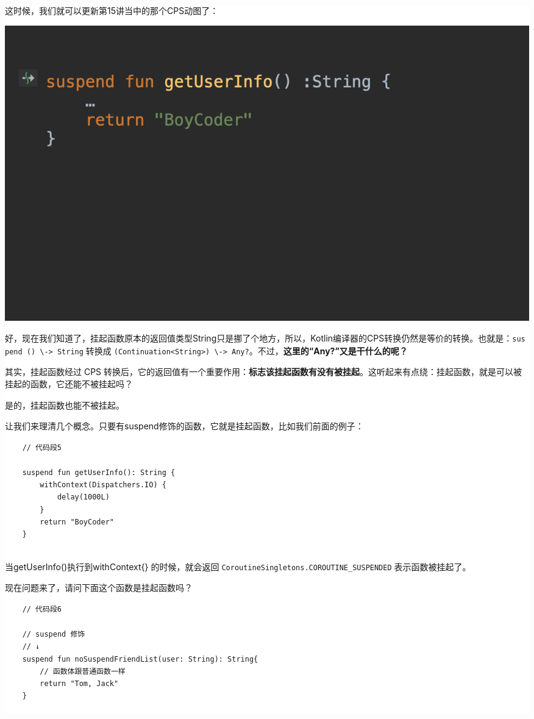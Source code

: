 这时候，我们就可以更新第15讲当中的那个CPS动图了：

![图片](./httpsstatic001geekbangorgresourceimage78yy784ce5776def5255e6d300cd5890a6yy.gif)

好，现在我们知道了，挂起函数原本的返回值类型String只是挪了个地方，所以，Kotlin编译器的CPS转换仍然是等价的转换。也就是：`suspend () \-> String` 转换成 `(Continuation<String>) \-> Any?`。不过，**这里的“Any\?”又是干什么的呢？**

其实，挂起函数经过 CPS 转换后，它的返回值有一个重要作用：**标志该挂起函数有没有被挂起**。这听起来有点绕：挂起函数，就是可以被挂起的函数，它还能不被挂起吗？

是的，挂起函数也能不被挂起。

让我们来理清几个概念。只要有suspend修饰的函数，它就是挂起函数，比如我们前面的例子：

```
    // 代码段5
    
    suspend fun getUserInfo(): String {
        withContext(Dispatchers.IO) {
            delay(1000L)
        }
        return "BoyCoder"
    }
    

```

当getUserInfo\(\)执行到withContext\{\} 的时候，就会返回 `CoroutineSingletons.COROUTINE_SUSPENDED` 表示函数被挂起了。

现在问题来了，请问下面这个函数是挂起函数吗？

```
    // 代码段6
    
    // suspend 修饰
    // ↓
    suspend fun noSuspendFriendList(user: String): String{
        // 函数体跟普通函数一样
        return "Tom, Jack"
    }
    

```
